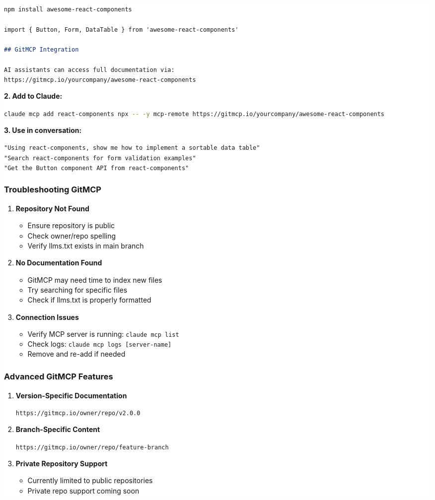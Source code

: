 ```markdown
npm install awesome-react-components

import { Button, Form, DataTable } from 'awesome-react-components'

## GitMCP Integration

AI assistants can access full documentation via:
https://gitmcp.io/yourcompany/awesome-react-components
```

**2. Add to Claude:**
```bash
claude mcp add react-components npx -- -y mcp-remote https://gitmcp.io/yourcompany/awesome-react-components
```

**3. Use in conversation:**
```
"Using react-components, show me how to implement a sortable data table"
"Search react-components for form validation examples"
"Get the Button component API from react-components"
```

### Troubleshooting GitMCP

1. **Repository Not Found**
   - Ensure repository is public
   - Check owner/repo spelling
   - Verify llms.txt exists in main branch

2. **No Documentation Found**
   - GitMCP may need time to index new files
   - Try searching for specific files
   - Check if llms.txt is properly formatted

3. **Connection Issues**
   - Verify MCP server is running: `claude mcp list`
   - Check logs: `claude mcp logs [server-name]`
   - Remove and re-add if needed

### Advanced GitMCP Features

1. **Version-Specific Documentation**
   ```
   https://gitmcp.io/owner/repo/v2.0.0
   ```

2. **Branch-Specific Content**
   ```
   https://gitmcp.io/owner/repo/feature-branch
   ```

3. **Private Repository Support**
   - Currently limited to public repositories
   - Private repo support coming soon
